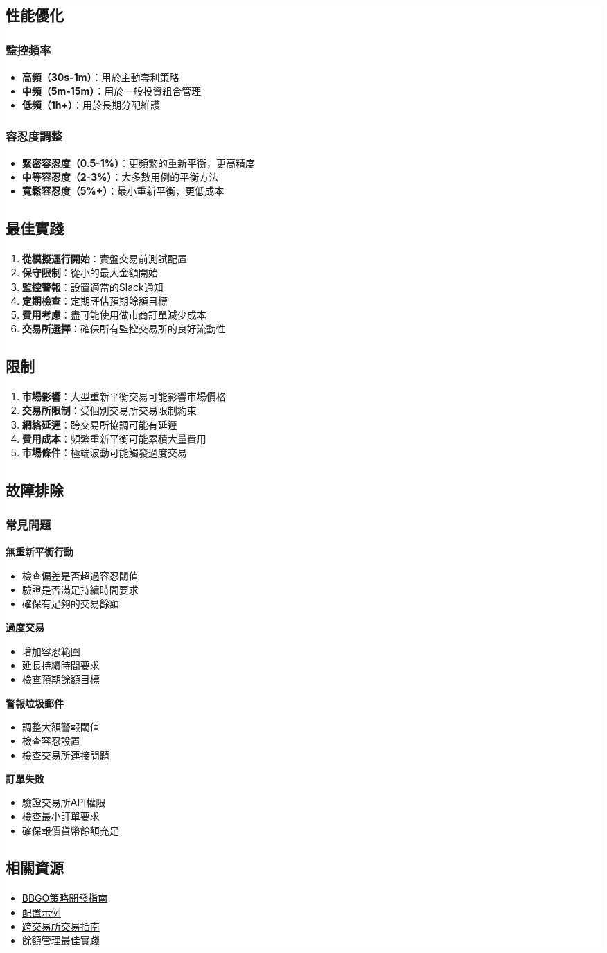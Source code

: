 ## 性能優化

### 監控頻率
- **高頻（30s-1m）**：用於主動套利策略
- **中頻（5m-15m）**：用於一般投資組合管理
- **低頻（1h+）**：用於長期分配維護

### 容忍度調整
- **緊密容忍度（0.5-1%）**：更頻繁的重新平衡，更高精度
- **中等容忍度（2-3%）**：大多數用例的平衡方法
- **寬鬆容忍度（5%+）**：最小重新平衡，更低成本

## 最佳實踐

1. **從模擬運行開始**：實盤交易前測試配置
2. **保守限制**：從小的最大金額開始
3. **監控警報**：設置適當的Slack通知
4. **定期檢查**：定期評估預期餘額目標
5. **費用考慮**：盡可能使用做市商訂單減少成本
6. **交易所選擇**：確保所有監控交易所的良好流動性

## 限制

1. **市場影響**：大型重新平衡交易可能影響市場價格
2. **交易所限制**：受個別交易所交易限制約束
3. **網絡延遲**：跨交易所協調可能有延遲
4. **費用成本**：頻繁重新平衡可能累積大量費用
5. **市場條件**：極端波動可能觸發過度交易

## 故障排除

### 常見問題

**無重新平衡行動**
- 檢查偏差是否超過容忍閾值
- 驗證是否滿足持續時間要求
- 確保有足夠的交易餘額

**過度交易**
- 增加容忍範圍
- 延長持續時間要求
- 檢查預期餘額目標

**警報垃圾郵件**
- 調整大額警報閾值
- 檢查容忍設置
- 檢查交易所連接問題

**訂單失敗**
- 驗證交易所API權限
- 檢查最小訂單要求
- 確保報價貨幣餘額充足

## 相關資源

- [BBGO策略開發指南](../../doc/topics/developing-strategy.md)
- [配置示例](../../../config/xalign.yaml)
- [跨交易所交易指南](../../doc/topics/cross-exchange.md)
- [餘額管理最佳實踐](../../doc/topics/balance-management.md)
